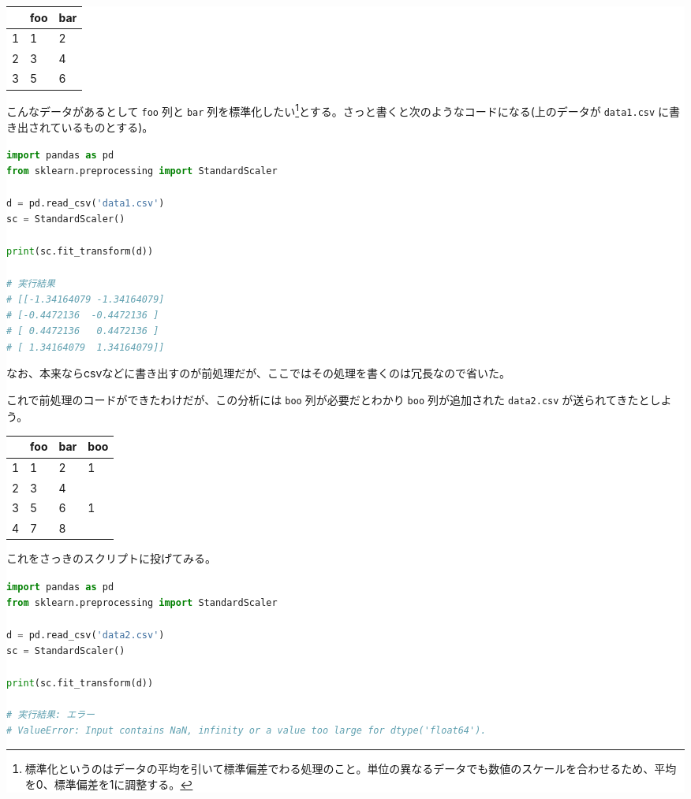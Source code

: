 |   |foo|bar|
|---|---|---|
| 1 | 1 | 2 |
| 2 | 3 | 4 |
| 3 | 5 | 6 |

こんなデータがあるとして `foo` 列と `bar` 列を標準化したい[^3]とする。さっと書くと次のようなコードになる(上のデータが `data1.csv` に書き出されているものとする)。

[^3]: 標準化というのはデータの平均を引いて標準偏差でわる処理のこと。単位の異なるデータでも数値のスケールを合わせるため、平均を0、標準偏差を1に調整する。

```python
import pandas as pd
from sklearn.preprocessing import StandardScaler

d = pd.read_csv('data1.csv')
sc = StandardScaler()

print(sc.fit_transform(d))

# 実行結果
# [[-1.34164079 -1.34164079]
# [-0.4472136  -0.4472136 ]
# [ 0.4472136   0.4472136 ]
# [ 1.34164079  1.34164079]]
```

なお、本来ならcsvなどに書き出すのが前処理だが、ここではその処理を書くのは冗長なので省いた。

これで前処理のコードができたわけだが、この分析には `boo` 列が必要だとわかり `boo` 列が追加された `data2.csv` が送られてきたとしよう。

|   |foo|bar|boo|
|---|---|---|---|
| 1 | 1 | 2 | 1 |
| 2 | 3 | 4 |   |
| 3 | 5 | 6 | 1 |
| 4 | 7 | 8 |   |

これをさっきのスクリプトに投げてみる。

```python
import pandas as pd
from sklearn.preprocessing import StandardScaler

d = pd.read_csv('data2.csv')
sc = StandardScaler()

print(sc.fit_transform(d))

# 実行結果: エラー
# ValueError: Input contains NaN, infinity or a value too large for dtype('float64').
```


[^1]: 個人の感想です。おそらく少しググるだけで多少は情報が手に入ると思います。
[^2]: 一度書いてみたかった。